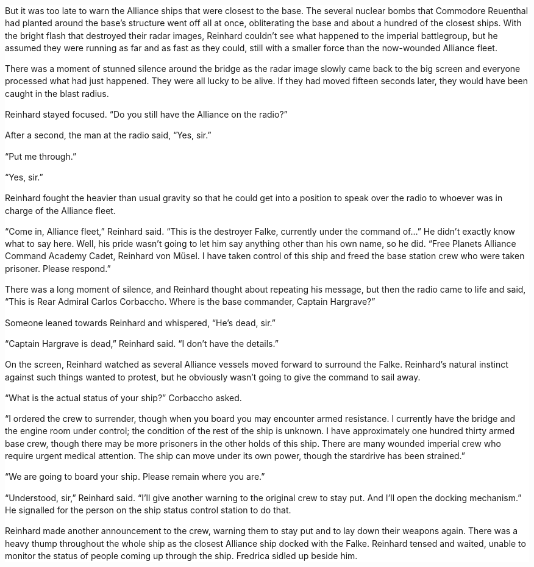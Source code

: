 But it was too late to warn the Alliance ships that were closest to the base. The several nuclear bombs that Commodore Reuenthal had planted around the base’s structure went off all at once, obliterating the base and about a hundred of the closest ships. With the bright flash that destroyed their radar images, Reinhard couldn’t see what happened to the imperial battlegroup, but he assumed they were running as far and as fast as they could, still with a smaller force than the now\-wounded Alliance fleet.

There was a moment of stunned silence around the bridge as the radar image slowly came back to the big screen and everyone processed what had just happened. They were all lucky to be alive. If they had moved fifteen seconds later, they would have been caught in the blast radius.

Reinhard stayed focused. “Do you still have the Alliance on the radio?”

After a second, the man at the radio said, “Yes, sir.”

“Put me through.”

“Yes, sir.”

Reinhard fought the heavier than usual gravity so that he could get into a position to speak over the radio to whoever was in charge of the Alliance fleet.

“Come in, Alliance fleet,” Reinhard said. “This is the destroyer Falke, currently under the command of…” He didn’t exactly know what to say here. Well, his pride wasn’t going to let him say anything other than his own name, so he did. “Free Planets Alliance Command Academy Cadet, Reinhard von Müsel. I have taken control of this ship and freed the base station crew who were taken prisoner. Please respond.”

There was a long moment of silence, and Reinhard thought about repeating his message, but then the radio came to life and said, “This is Rear Admiral Carlos Corbaccho. Where is the base commander, Captain Hargrave?”

Someone leaned towards Reinhard and whispered, “He’s dead, sir.”

“Captain Hargrave is dead,” Reinhard said. “I don’t have the details.”

On the screen, Reinhard watched as several Alliance vessels moved forward to surround the Falke. Reinhard’s natural instinct against such things wanted to protest, but he obviously wasn’t going to give the command to sail away. 

“What is the actual status of your ship?” Corbaccho asked.

“I ordered the crew to surrender, though when you board you may encounter armed resistance. I currently have the bridge and the engine room under control; the condition of the rest of the ship is unknown. I have approximately one hundred thirty armed base crew, though there may be more prisoners in the other holds of this ship. There are many wounded imperial crew who require urgent medical attention. The ship can move under its own power, though the stardrive has been strained.”

“We are going to board your ship. Please remain where you are.”

“Understood, sir,” Reinhard said. “I’ll give another warning to the original crew to stay put. And I’ll open the docking mechanism.” He signalled for the person on the ship status control station to do that.

Reinhard made another announcement to the crew, warning them to stay put and to lay down their weapons again. There was a heavy thump throughout the whole ship as the closest Alliance ship docked with the Falke. Reinhard tensed and waited, unable to monitor the status of people coming up through the ship. Fredrica sidled up beside him.
